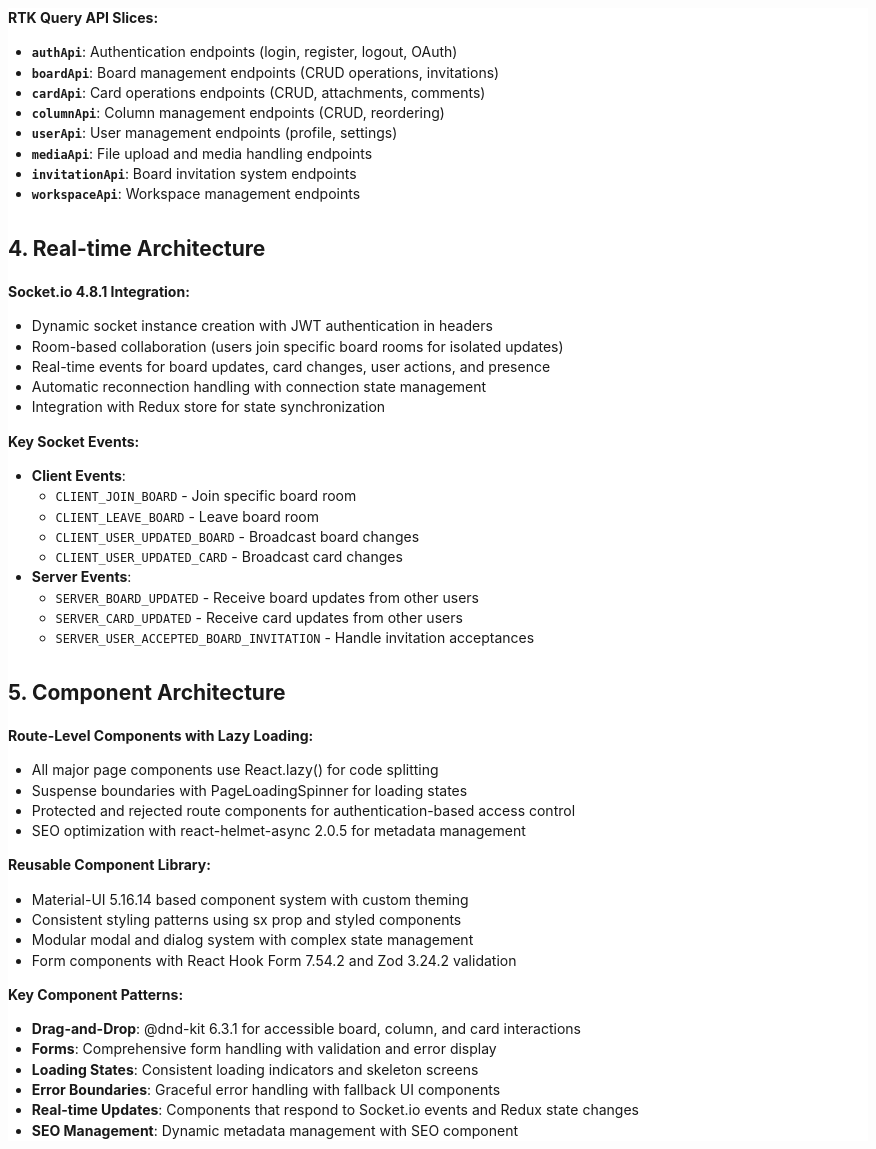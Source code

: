 **RTK Query API Slices:**

- **`authApi`**: Authentication endpoints (login, register, logout, OAuth)
- **`boardApi`**: Board management endpoints (CRUD operations, invitations)
- **`cardApi`**: Card operations endpoints (CRUD, attachments, comments)
- **`columnApi`**: Column management endpoints (CRUD, reordering)
- **`userApi`**: User management endpoints (profile, settings)
- **`mediaApi`**: File upload and media handling endpoints
- **`invitationApi`**: Board invitation system endpoints
- **`workspaceApi`**: Workspace management endpoints

## 4. Real-time Architecture

**Socket.io 4.8.1 Integration:**

- Dynamic socket instance creation with JWT authentication in headers
- Room-based collaboration (users join specific board rooms for isolated updates)
- Real-time events for board updates, card changes, user actions, and presence
- Automatic reconnection handling with connection state management
- Integration with Redux store for state synchronization

**Key Socket Events:**

- **Client Events**:
  - `CLIENT_JOIN_BOARD` - Join specific board room
  - `CLIENT_LEAVE_BOARD` - Leave board room
  - `CLIENT_USER_UPDATED_BOARD` - Broadcast board changes
  - `CLIENT_USER_UPDATED_CARD` - Broadcast card changes
- **Server Events**:
  - `SERVER_BOARD_UPDATED` - Receive board updates from other users
  - `SERVER_CARD_UPDATED` - Receive card updates from other users
  - `SERVER_USER_ACCEPTED_BOARD_INVITATION` - Handle invitation acceptances

## 5. Component Architecture

**Route-Level Components with Lazy Loading:**

- All major page components use React.lazy() for code splitting
- Suspense boundaries with PageLoadingSpinner for loading states
- Protected and rejected route components for authentication-based access control
- SEO optimization with react-helmet-async 2.0.5 for metadata management

**Reusable Component Library:**

- Material-UI 5.16.14 based component system with custom theming
- Consistent styling patterns using sx prop and styled components
- Modular modal and dialog system with complex state management
- Form components with React Hook Form 7.54.2 and Zod 3.24.2 validation

**Key Component Patterns:**

- **Drag-and-Drop**: @dnd-kit 6.3.1 for accessible board, column, and card interactions
- **Forms**: Comprehensive form handling with validation and error display
- **Loading States**: Consistent loading indicators and skeleton screens
- **Error Boundaries**: Graceful error handling with fallback UI components
- **Real-time Updates**: Components that respond to Socket.io events and Redux state changes
- **SEO Management**: Dynamic metadata management with SEO component
